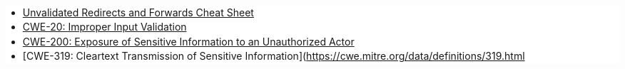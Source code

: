 - [Unvalidated Redirects and Forwards Cheat Sheet](https://cheatsheetseries.owasp.org/cheatsheets/Unvalidated_Redirects_and_Forwards_Cheat_Sheet.html)
- [CWE-20: Improper Input Validation](https://cwe.mitre.org/data/definitions/20.html)
- [CWE-200: Exposure of Sensitive Information to an Unauthorized Actor](https://cwe.mitre.org/data/definitions/200.html)
- [CWE-319: Cleartext Transmission of Sensitive Information](https://cwe.mitre.org/data/definitions/319.html